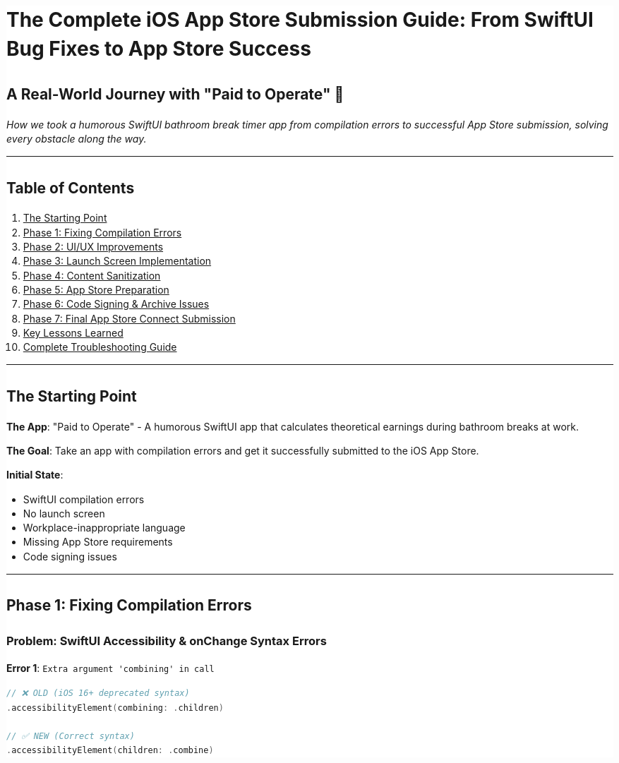 # The Complete iOS App Store Submission Guide: From SwiftUI Bug Fixes to App Store Success

## A Real-World Journey with "Paid to Operate" 💩

*How we took a humorous SwiftUI bathroom break timer app from compilation errors to successful App Store submission, solving every obstacle along the way.*

---

## Table of Contents
1. [The Starting Point](#the-starting-point)
2. [Phase 1: Fixing Compilation Errors](#phase-1-fixing-compilation-errors)
3. [Phase 2: UI/UX Improvements](#phase-2-uiux-improvements)
4. [Phase 3: Launch Screen Implementation](#phase-3-launch-screen-implementation)
5. [Phase 4: Content Sanitization](#phase-4-content-sanitization)
6. [Phase 5: App Store Preparation](#phase-5-app-store-preparation)
7. [Phase 6: Code Signing & Archive Issues](#phase-6-code-signing--archive-issues)
8. [Phase 7: Final App Store Connect Submission](#phase-7-final-app-store-connect-submission)
9. [Key Lessons Learned](#key-lessons-learned)
10. [Complete Troubleshooting Guide](#complete-troubleshooting-guide)

---

## The Starting Point

**The App**: "Paid to Operate" - A humorous SwiftUI app that calculates theoretical earnings during bathroom breaks at work.

**The Goal**: Take an app with compilation errors and get it successfully submitted to the iOS App Store.

**Initial State**: 
- SwiftUI compilation errors
- No launch screen
- Workplace-inappropriate language
- Missing App Store requirements
- Code signing issues

---

## Phase 1: Fixing Compilation Errors

### Problem: SwiftUI Accessibility & onChange Syntax Errors

**Error 1**: `Extra argument 'combining' in call`
```swift
// ❌ OLD (iOS 16+ deprecated syntax)
.accessibilityElement(combining: .children)

// ✅ NEW (Correct syntax)
.accessibilityElement(children: .combine)
```

